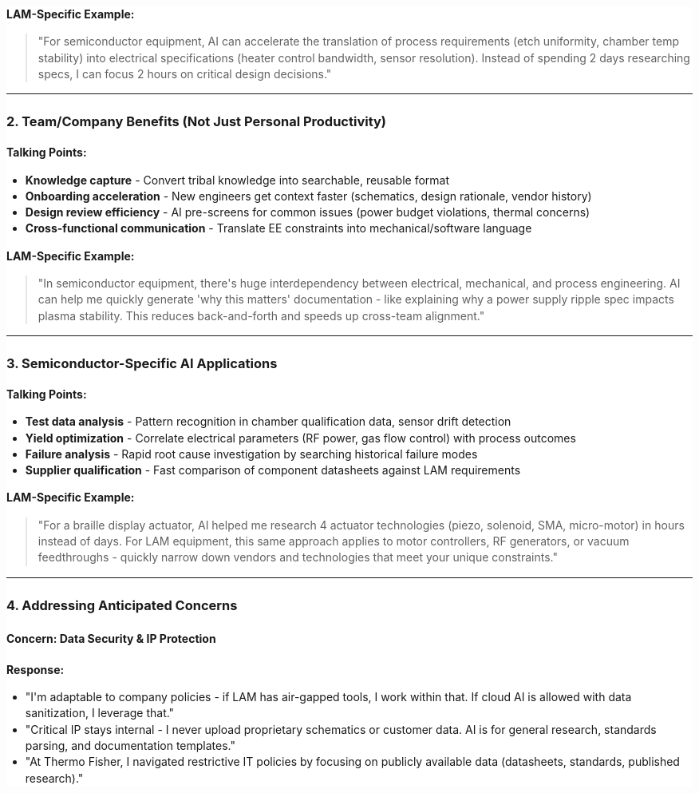 **LAM-Specific Example:**
> "For semiconductor equipment, AI can accelerate the translation of process requirements (etch uniformity, chamber temp stability) into electrical specifications (heater control bandwidth, sensor resolution). Instead of spending 2 days researching specs, I can focus 2 hours on critical design decisions."

---

### 2. Team/Company Benefits (Not Just Personal Productivity)

**Talking Points:**
- **Knowledge capture** - Convert tribal knowledge into searchable, reusable format
- **Onboarding acceleration** - New engineers get context faster (schematics, design rationale, vendor history)
- **Design review efficiency** - AI pre-screens for common issues (power budget violations, thermal concerns)
- **Cross-functional communication** - Translate EE constraints into mechanical/software language

**LAM-Specific Example:**
> "In semiconductor equipment, there's huge interdependency between electrical, mechanical, and process engineering. AI can help me quickly generate 'why this matters' documentation - like explaining why a power supply ripple spec impacts plasma stability. This reduces back-and-forth and speeds up cross-team alignment."

---

### 3. Semiconductor-Specific AI Applications

**Talking Points:**
- **Test data analysis** - Pattern recognition in chamber qualification data, sensor drift detection
- **Yield optimization** - Correlate electrical parameters (RF power, gas flow control) with process outcomes
- **Failure analysis** - Rapid root cause investigation by searching historical failure modes
- **Supplier qualification** - Fast comparison of component datasheets against LAM requirements

**LAM-Specific Example:**
> "For a braille display actuator, AI helped me research 4 actuator technologies (piezo, solenoid, SMA, micro-motor) in hours instead of days. For LAM equipment, this same approach applies to motor controllers, RF generators, or vacuum feedthroughs - quickly narrow down vendors and technologies that meet your unique constraints."

---

### 4. Addressing Anticipated Concerns

#### **Concern: Data Security & IP Protection**
**Response:**
- "I'm adaptable to company policies - if LAM has air-gapped tools, I work within that. If cloud AI is allowed with data sanitization, I leverage that."
- "Critical IP stays internal - I never upload proprietary schematics or customer data. AI is for general research, standards parsing, and documentation templates."
- "At Thermo Fisher, I navigated restrictive IT policies by focusing on publicly available data (datasheets, standards, published research)."
